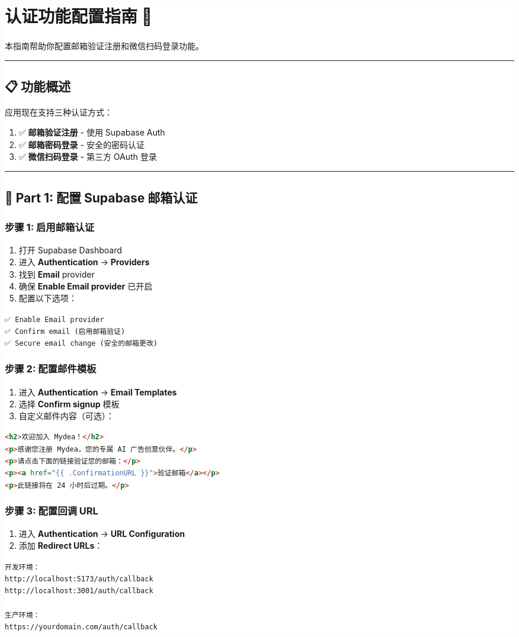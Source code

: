 # 认证功能配置指南 🔐

本指南帮助你配置邮箱验证注册和微信扫码登录功能。

---

## 📋 功能概述

应用现在支持三种认证方式：
1. ✅ **邮箱验证注册** - 使用 Supabase Auth
2. ✅ **邮箱密码登录** - 安全的密码认证
3. ✅ **微信扫码登录** - 第三方 OAuth 登录

---

## 🚀 Part 1: 配置 Supabase 邮箱认证

### 步骤 1: 启用邮箱认证

1. 打开 Supabase Dashboard
2. 进入 **Authentication** → **Providers**
3. 找到 **Email** provider
4. 确保 **Enable Email provider** 已开启
5. 配置以下选项：

```
✅ Enable Email provider
✅ Confirm email (启用邮箱验证)
✅ Secure email change (安全的邮箱更改)
```

### 步骤 2: 配置邮件模板

1. 进入 **Authentication** → **Email Templates**
2. 选择 **Confirm signup** 模板
3. 自定义邮件内容（可选）：

```html
<h2>欢迎加入 Mydea！</h2>
<p>感谢您注册 Mydea，您的专属 AI 广告创意伙伴。</p>
<p>请点击下面的链接验证您的邮箱：</p>
<p><a href="{{ .ConfirmationURL }}">验证邮箱</a></p>
<p>此链接将在 24 小时后过期。</p>
```

### 步骤 3: 配置回调 URL

1. 进入 **Authentication** → **URL Configuration**
2. 添加 **Redirect URLs**：

```
开发环境：
http://localhost:5173/auth/callback
http://localhost:3001/auth/callback

生产环境：
https://yourdomain.com/auth/callback
```
